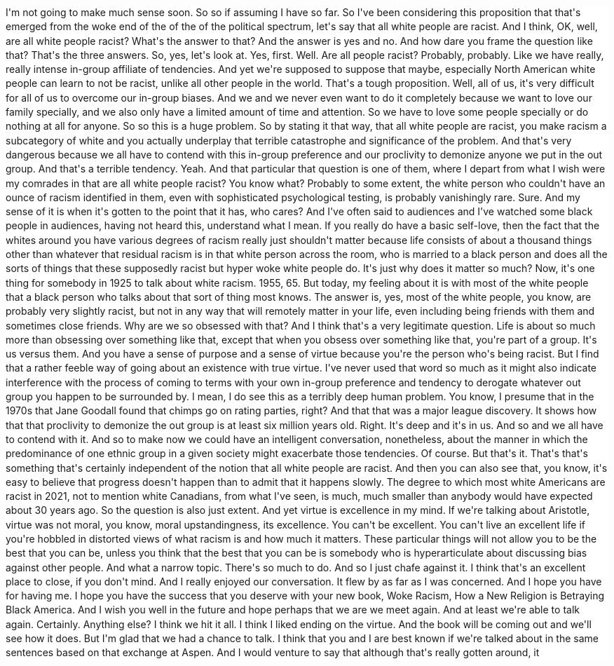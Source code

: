 I'm not going to make much sense soon. So so if assuming I have so far. So I've been considering this proposition that that's emerged from the woke end of the of the of the political spectrum, let's say that all white people are racist. And I think, OK, well, are all white people racist? What's the answer to that? And the answer is yes and no. And how dare you frame the question like that? That's the three answers. So, yes, let's look at. Yes, first. Well. Are all people racist? Probably, probably. Like we have really, really intense in-group affiliate of tendencies. And yet we're supposed to suppose that maybe, especially North American white people can learn to not be racist, unlike all other people in the world. That's a tough proposition. Well, all of us, it's very difficult for all of us to overcome our in-group biases. And we and we never even want to do it completely because we want to love our family specially, and we also only have a limited amount of time and attention. So we have to love some people specially or do nothing at all for anyone. So so this is a huge problem. So by stating it that way, that all white people are racist, you make racism a subcategory of white and you actually underplay that terrible catastrophe and significance of the problem. And that's very dangerous because we all have to contend with this in-group preference and our proclivity to demonize anyone we put in the out group. And that's a terrible tendency. Yeah. And that particular that question is one of them, where I depart from what I wish were my comrades in that are all white people racist? You know what? Probably to some extent, the white person who couldn't have an ounce of racism identified in them, even with sophisticated psychological testing, is probably vanishingly rare. Sure. And my sense of it is when it's gotten to the point that it has, who cares? And I've often said to audiences and I've watched some black people in audiences, having not heard this, understand what I mean. If you really do have a basic self-love, then the fact that the whites around you have various degrees of racism really just shouldn't matter because life consists of about a thousand things other than whatever that residual racism is in that white person across the room, who is married to a black person and does all the sorts of things that these supposedly racist but hyper woke white people do. It's just why does it matter so much? Now, it's one thing for somebody in 1925 to talk about white racism. 1955, 65. But today, my feeling about it is with most of the white people that a black person who talks about that sort of thing most knows. The answer is, yes, most of the white people, you know, are probably very slightly racist, but not in any way that will remotely matter in your life, even including being friends with them and sometimes close friends. Why are we so obsessed with that? And I think that's a very legitimate question. Life is about so much more than obsessing over something like that, except that when you obsess over something like that, you're part of a group. It's us versus them. And you have a sense of purpose and a sense of virtue because you're the person who's being racist. But I find that a rather feeble way of going about an existence with true virtue. I've never used that word so much as it might also indicate interference with the process of coming to terms with your own in-group preference and tendency to derogate whatever out group you happen to be surrounded by. I mean, I do see this as a terribly deep human problem. You know, I presume that in the 1970s that Jane Goodall found that chimps go on rating parties, right? And that that was a major league discovery. It shows how that that proclivity to demonize the out group is at least six million years old. Right. It's deep and it's in us. And so and we all have to contend with it. And so to make now we could have an intelligent conversation, nonetheless, about the manner in which the predominance of one ethnic group in a given society might exacerbate those tendencies. Of course. But that's it. That's that's something that's certainly independent of the notion that all white people are racist. And then you can also see that, you know, it's easy to believe that progress doesn't happen than to admit that it happens slowly. The degree to which most white Americans are racist in 2021, not to mention white Canadians, from what I've seen, is much, much smaller than anybody would have expected about 30 years ago. So the question is also just extent. And yet virtue is excellence in my mind. If we're talking about Aristotle, virtue was not moral, you know, moral upstandingness, its excellence. You can't be excellent. You can't live an excellent life if you're hobbled in distorted views of what racism is and how much it matters. These particular things will not allow you to be the best that you can be, unless you think that the best that you can be is somebody who is hyperarticulate about discussing bias against other people. And what a narrow topic. There's so much to do. And so I just chafe against it. I think that's an excellent place to close, if you don't mind. And I really enjoyed our conversation. It flew by as far as I was concerned. And I hope you have for having me. I hope you have the success that you deserve with your new book, Woke Racism, How a New Religion is Betraying Black America. And I wish you well in the future and hope perhaps that we are we meet again. And at least we're able to talk again. Certainly. Anything else? I think we hit it all. I think I liked ending on the virtue. And the book will be coming out and we'll see how it does. But I'm glad that we had a chance to talk. I think that you and I are best known if we're talked about in the same sentences based on that exchange at Aspen. And I would venture to say that although that's really gotten around, it